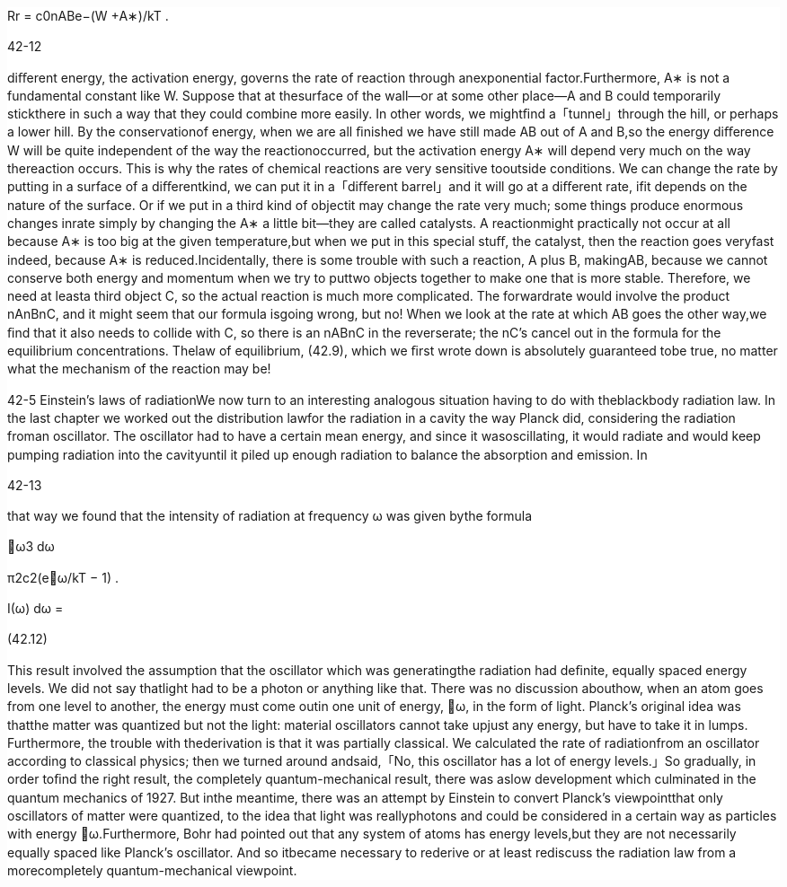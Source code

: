 Rr = c0nABe−(W +A∗)/kT .

42-12

diﬀerent energy, the activation energy, governs the rate of reaction through anexponential factor.Furthermore, A∗ is not a fundamental constant like W. Suppose that at thesurface of the wall—or at some other place—A and B could temporarily stickthere in such a way that they could combine more easily. In other words, we mightﬁnd a「tunnel」through the hill, or perhaps a lower hill. By the conservationof energy, when we are all ﬁnished we have still made AB out of A and B,so the energy diﬀerence W will be quite independent of the way the reactionoccurred, but the activation energy A∗ will depend very much on the way thereaction occurs. This is why the rates of chemical reactions are very sensitive tooutside conditions. We can change the rate by putting in a surface of a diﬀerentkind, we can put it in a「diﬀerent barrel」and it will go at a diﬀerent rate, ifit depends on the nature of the surface. Or if we put in a third kind of objectit may change the rate very much; some things produce enormous changes inrate simply by changing the A∗ a little bit—they are called catalysts. A reactionmight practically not occur at all because A∗ is too big at the given temperature,but when we put in this special stuﬀ, the catalyst, then the reaction goes veryfast indeed, because A∗ is reduced.Incidentally, there is some trouble with such a reaction, A plus B, makingAB, because we cannot conserve both energy and momentum when we try to puttwo objects together to make one that is more stable. Therefore, we need at leasta third object C, so the actual reaction is much more complicated. The forwardrate would involve the product nAnBnC, and it might seem that our formula isgoing wrong, but no! When we look at the rate at which AB goes the other way,we ﬁnd that it also needs to collide with C, so there is an nABnC in the reverserate; the nC’s cancel out in the formula for the equilibrium concentrations. Thelaw of equilibrium, (42.9), which we ﬁrst wrote down is absolutely guaranteed tobe true, no matter what the mechanism of the reaction may be!

42-5 Einstein’s laws of radiationWe now turn to an interesting analogous situation having to do with theblackbody radiation law. In the last chapter we worked out the distribution lawfor the radiation in a cavity the way Planck did, considering the radiation froman oscillator. The oscillator had to have a certain mean energy, and since it wasoscillating, it would radiate and would keep pumping radiation into the cavityuntil it piled up enough radiation to balance the absorption and emission. In

42-13

that way we found that the intensity of radiation at frequency ω was given bythe formula

ω3 dω

π2c2(eω/kT − 1) .

I(ω) dω =

(42.12)

This result involved the assumption that the oscillator which was generatingthe radiation had deﬁnite, equally spaced energy levels. We did not say thatlight had to be a photon or anything like that. There was no discussion abouthow, when an atom goes from one level to another, the energy must come outin one unit of energy, ω, in the form of light. Planck’s original idea was thatthe matter was quantized but not the light: material oscillators cannot take upjust any energy, but have to take it in lumps. Furthermore, the trouble with thederivation is that it was partially classical. We calculated the rate of radiationfrom an oscillator according to classical physics; then we turned around andsaid,「No, this oscillator has a lot of energy levels.」So gradually, in order toﬁnd the right result, the completely quantum-mechanical result, there was aslow development which culminated in the quantum mechanics of 1927. But inthe meantime, there was an attempt by Einstein to convert Planck’s viewpointthat only oscillators of matter were quantized, to the idea that light was reallyphotons and could be considered in a certain way as particles with energy ω.Furthermore, Bohr had pointed out that any system of atoms has energy levels,but they are not necessarily equally spaced like Planck’s oscillator. And so itbecame necessary to rederive or at least rediscuss the radiation law from a morecompletely quantum-mechanical viewpoint.
